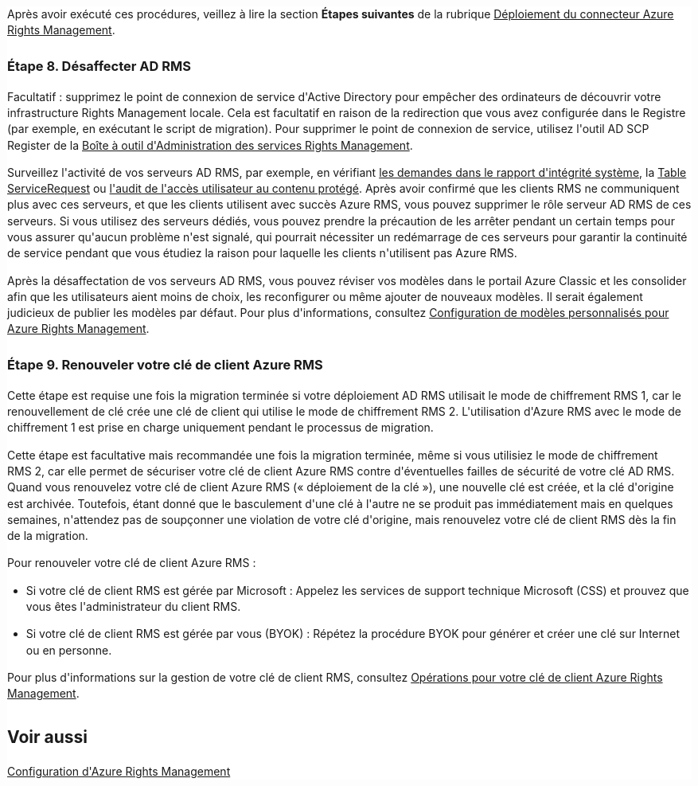 Après avoir exécuté ces procédures, veillez à lire la section **Étapes suivantes** de la rubrique [Déploiement du connecteur Azure Rights Management](../Topic/Deploying_the_Azure_Rights_Management_Connector.md).

### <a name="BKMK_Step8Migration"></a>Étape 8. Désaffecter AD RMS
Facultatif : supprimez le point de connexion de service d'Active Directory pour empêcher des ordinateurs de découvrir votre infrastructure Rights Management locale. Cela est facultatif en raison de la redirection que vous avez configurée dans le Registre (par exemple, en exécutant le script de migration). Pour supprimer le point de connexion de service, utilisez l'outil AD SCP Register de la [Boîte à outil d'Administration des services Rights Management](http://www.microsoft.com/download/details.aspx?id=1479).

Surveillez l'activité de vos serveurs AD RMS, par exemple, en vérifiant [les demandes dans le rapport d'intégrité système](https://technet.microsoft.com/library/ee221012%28v=ws.10%29.aspx), la [Table ServiceRequest](http://technet.microsoft.com/library/dd772686%28v=ws.10%29.aspx) ou [l'audit de l'accès utilisateur au contenu protégé](http://social.technet.microsoft.com/wiki/contents/articles/3440.ad-rms-frequently-asked-questions-faq.aspx). Après avoir confirmé que les clients RMS ne communiquent plus avec ces serveurs, et que les clients utilisent avec succès Azure RMS, vous pouvez supprimer le rôle serveur AD RMS de ces serveurs. Si vous utilisez des serveurs dédiés, vous pouvez prendre la précaution de les arrêter pendant un certain temps pour vous assurer qu'aucun problème n'est signalé, qui pourrait nécessiter un redémarrage de ces serveurs pour garantir la continuité de service pendant que vous étudiez la raison pour laquelle les clients n'utilisent pas Azure RMS.

Après la désaffectation de vos serveurs AD RMS, vous pouvez réviser vos modèles dans le portail Azure Classic et les consolider afin que les utilisateurs aient moins de choix, les reconfigurer ou même ajouter de nouveaux modèles. Il serait également judicieux de publier les modèles par défaut. Pour plus d'informations, consultez [Configuration de modèles personnalisés pour Azure Rights Management](../Topic/Configuring_Custom_Templates_for_Azure_Rights_Management.md).

### <a name="BKMK_Step9Migration"></a>Étape 9. Renouveler votre clé de client Azure RMS
Cette étape est requise une fois la migration terminée si votre déploiement AD RMS utilisait le mode de chiffrement RMS 1, car le renouvellement de clé crée une clé de client qui utilise le mode de chiffrement RMS 2. L'utilisation d'Azure RMS avec le mode de chiffrement 1 est prise en charge uniquement pendant le processus de migration.

Cette étape est facultative mais recommandée une fois la migration terminée, même si vous utilisiez le mode de chiffrement RMS 2, car elle permet de sécuriser votre clé de client Azure RMS contre d'éventuelles failles de sécurité de votre clé AD RMS. Quand vous renouvelez votre clé de client Azure RMS (« déploiement de la clé »), une nouvelle clé est créée, et la clé d'origine est archivée. Toutefois, étant donné que le basculement d'une clé à l'autre ne se produit pas immédiatement mais en quelques semaines, n'attendez pas de soupçonner une violation de votre clé d'origine, mais renouvelez votre clé de client RMS dès la fin de la migration.

Pour renouveler votre clé de client Azure RMS :

-   Si votre clé de client RMS est gérée par Microsoft : Appelez les services de support technique Microsoft (CSS) et prouvez que vous êtes l'administrateur du client RMS.

-   Si votre clé de client RMS est gérée par vous (BYOK) : Répétez la procédure BYOK pour générer et créer une clé sur Internet ou en personne.

Pour plus d'informations sur la gestion de votre clé de client RMS, consultez [Opérations pour votre clé de client Azure Rights Management](../Topic/Operations_for_Your_Azure_Rights_Management_Tenant_Key.md).

## Voir aussi
[Configuration d'Azure Rights Management](../Topic/Configuring_Azure_Rights_Management.md)

